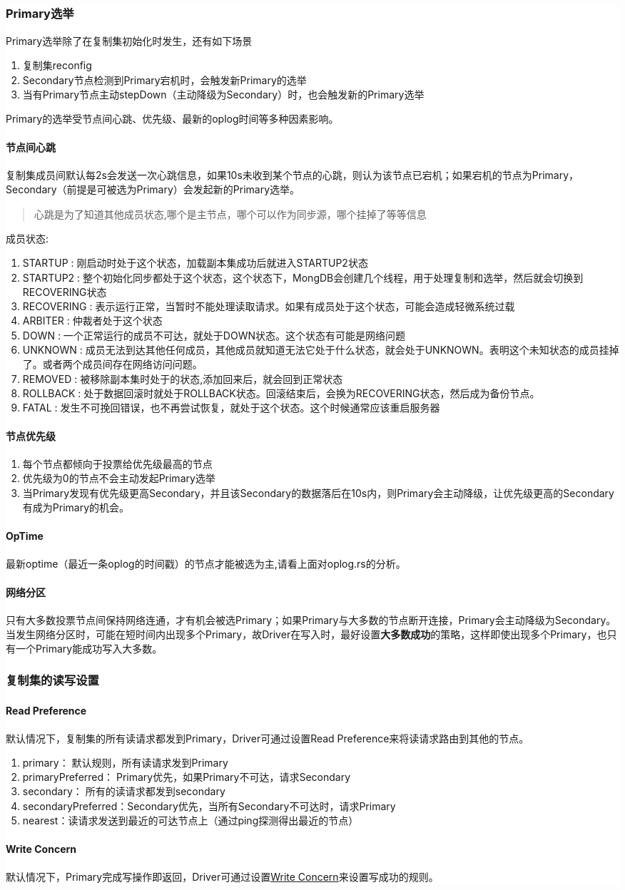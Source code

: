### Primary选举

Primary选举除了在复制集初始化时发生，还有如下场景

1. 复制集reconfig
2. Secondary节点检测到Primary宕机时，会触发新Primary的选举
3. 当有Primary节点主动stepDown（主动降级为Secondary）时，也会触发新的Primary选举

Primary的选举受节点间心跳、优先级、最新的oplog时间等多种因素影响。

#### 节点间心跳
复制集成员间默认每2s会发送一次心跳信息，如果10s未收到某个节点的心跳，则认为该节点已宕机；如果宕机的节点为Primary，Secondary（前提是可被选为Primary）会发起新的Primary选举。
>心跳是为了知道其他成员状态,哪个是主节点，哪个可以作为同步源，哪个挂掉了等等信息

成员状态:

1. STARTUP : 刚启动时处于这个状态，加载副本集成功后就进入STARTUP2状态
2. STARTUP2 : 整个初始化同步都处于这个状态，这个状态下，MongDB会创建几个线程，用于处理复制和选举，然后就会切换到RECOVERING状态
3. RECOVERING : 表示运行正常，当暂时不能处理读取请求。如果有成员处于这个状态，可能会造成轻微系统过载
4. ARBITER : 仲裁者处于这个状态
5. DOWN : 一个正常运行的成员不可达，就处于DOWN状态。这个状态有可能是网络问题
6. UNKNOWN : 成员无法到达其他任何成员，其他成员就知道无法它处于什么状态，就会处于UNKNOWN。表明这个未知状态的成员挂掉了。或者两个成员间存在网络访问问题。
7. REMOVED : 被移除副本集时处于的状态,添加回来后，就会回到正常状态
8. ROLLBACK : 处于数据回滚时就处于ROLLBACK状态。回滚结束后，会换为RECOVERING状态，然后成为备份节点。
9. FATAL : 发生不可挽回错误，也不再尝试恢复，就处于这个状态。这个时候通常应该重启服务器

#### 节点优先级
1. 每个节点都倾向于投票给优先级最高的节点
2. 优先级为0的节点不会主动发起Primary选举
3. 当Primary发现有优先级更高Secondary，并且该Secondary的数据落后在10s内，则Primary会主动降级，让优先级更高的Secondary有成为Primary的机会。

#### OpTime
最新optime（最近一条oplog的时间戳）的节点才能被选为主,请看上面对oplog.rs的分析。

#### 网络分区
只有大多数投票节点间保持网络连通，才有机会被选Primary；如果Primary与大多数的节点断开连接，Primary会主动降级为Secondary。当发生网络分区时，可能在短时间内出现多个Primary，故Driver在写入时，最好设置**大多数成功**的策略，这样即使出现多个Primary，也只有一个Primary能成功写入大多数。

### 复制集的读写设置

#### Read Preference
默认情况下，复制集的所有读请求都发到Primary，Driver可通过设置Read Preference来将读请求路由到其他的节点。

1. primary： 默认规则，所有读请求发到Primary
2. primaryPreferred： Primary优先，如果Primary不可达，请求Secondary
3. secondary： 所有的读请求都发到secondary
4. secondaryPreferred：Secondary优先，当所有Secondary不可达时，请求Primary
5. nearest：读请求发送到最近的可达节点上（通过ping探测得出最近的节点）

#### Write Concern

默认情况下，Primary完成写操作即返回，Driver可通过设置[Write Concern](https://docs.mongodb.org/manual/core/write-concern/)来设置写成功的规则。
